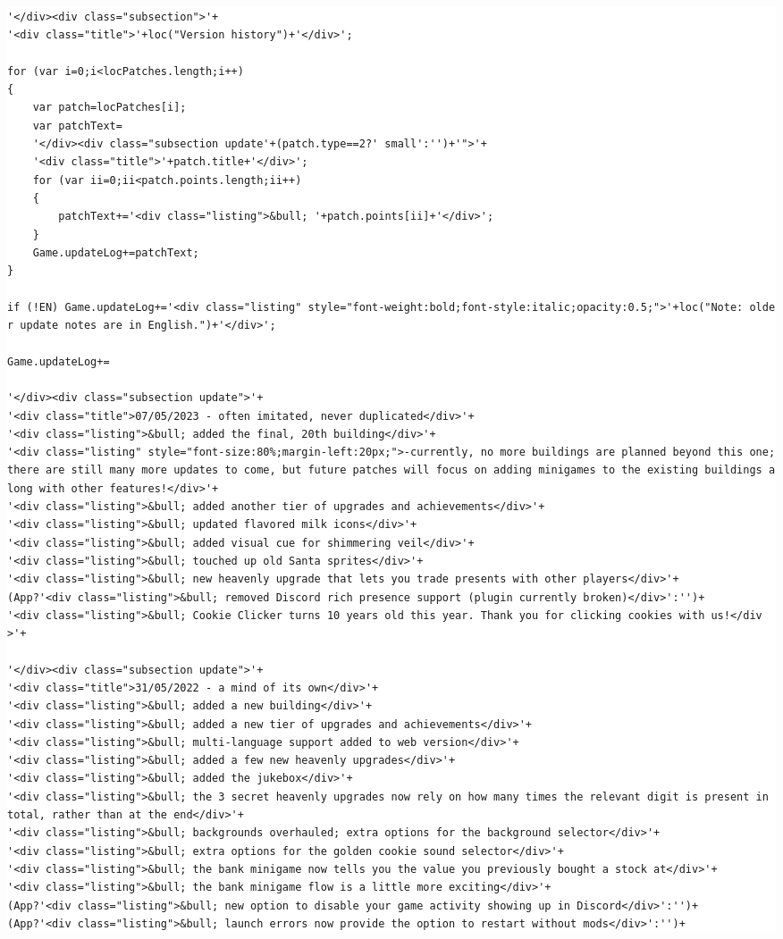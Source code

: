 	'</div><div class="subsection">'+
	'<div class="title">'+loc("Version history")+'</div>';
	
	for (var i=0;i<locPatches.length;i++)
	{
		var patch=locPatches[i];
		var patchText=
		'</div><div class="subsection update'+(patch.type==2?' small':'')+'">'+
		'<div class="title">'+patch.title+'</div>';
		for (var ii=0;ii<patch.points.length;ii++)
		{
			patchText+='<div class="listing">&bull; '+patch.points[ii]+'</div>';
		}
		Game.updateLog+=patchText;
	}
	
	if (!EN) Game.updateLog+='<div class="listing" style="font-weight:bold;font-style:italic;opacity:0.5;">'+loc("Note: older update notes are in English.")+'</div>';
	
	Game.updateLog+=
	
	'</div><div class="subsection update">'+
	'<div class="title">07/05/2023 - often imitated, never duplicated</div>'+
	'<div class="listing">&bull; added the final, 20th building</div>'+
	'<div class="listing" style="font-size:80%;margin-left:20px;">-currently, no more buildings are planned beyond this one; there are still many more updates to come, but future patches will focus on adding minigames to the existing buildings along with other features!</div>'+
	'<div class="listing">&bull; added another tier of upgrades and achievements</div>'+
	'<div class="listing">&bull; updated flavored milk icons</div>'+
	'<div class="listing">&bull; added visual cue for shimmering veil</div>'+
	'<div class="listing">&bull; touched up old Santa sprites</div>'+
	'<div class="listing">&bull; new heavenly upgrade that lets you trade presents with other players</div>'+
	(App?'<div class="listing">&bull; removed Discord rich presence support (plugin currently broken)</div>':'')+
	'<div class="listing">&bull; Cookie Clicker turns 10 years old this year. Thank you for clicking cookies with us!</div>'+
	
	'</div><div class="subsection update">'+
	'<div class="title">31/05/2022 - a mind of its own</div>'+
	'<div class="listing">&bull; added a new building</div>'+
	'<div class="listing">&bull; added a new tier of upgrades and achievements</div>'+
	'<div class="listing">&bull; multi-language support added to web version</div>'+
	'<div class="listing">&bull; added a few new heavenly upgrades</div>'+
	'<div class="listing">&bull; added the jukebox</div>'+
	'<div class="listing">&bull; the 3 secret heavenly upgrades now rely on how many times the relevant digit is present in total, rather than at the end</div>'+
	'<div class="listing">&bull; backgrounds overhauled; extra options for the background selector</div>'+
	'<div class="listing">&bull; extra options for the golden cookie sound selector</div>'+
	'<div class="listing">&bull; the bank minigame now tells you the value you previously bought a stock at</div>'+
	'<div class="listing">&bull; the bank minigame flow is a little more exciting</div>'+
	(App?'<div class="listing">&bull; new option to disable your game activity showing up in Discord</div>':'')+
	(App?'<div class="listing">&bull; launch errors now provide the option to restart without mods</div>':'')+
	